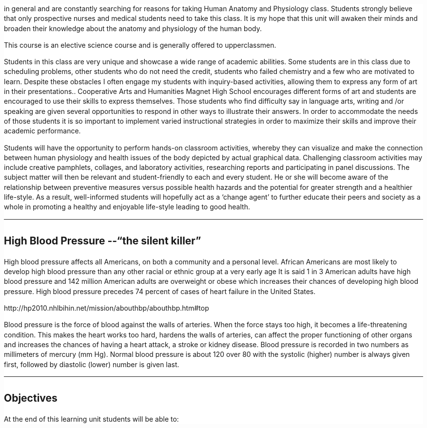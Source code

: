 in general and are constantly searching for reasons for taking Human Anatomy and Physiology class.  Students strongly believe that only prospective nurses and medical students need to take this class.  It is my hope that this unit will awaken their minds and broaden their knowledge about the anatomy and physiology of the human body.
</p>
<p>
This course is an elective science course and is generally offered to upperclassmen.
</p>
<p>
Students in this class are very unique and showcase a wide range of academic abilities.   Some students are in this class due to scheduling problems, other students who do not need the credit, students who failed chemistry and a few who are motivated to learn.  Despite these obstacles I often engage my students with inquiry-based activities, allowing them to express any form of art in their presentations.. Cooperative Arts and Humanities Magnet High School encourages different forms of art and students are encouraged to use their skills to express themselves.  Those students who find difficulty say in language arts, writing and /or speaking are given several opportunities to respond in other ways to illustrate their answers.  In order to accommodate the needs of those students it is so important to implement varied instructional strategies in order to maximize their skills and improve their academic performance.
</p>
<p>
Students will have the opportunity to perform hands-on classroom activities, whereby they can visualize and make the connection between human physiology and health issues of the body depicted by actual graphical data.  Challenging classroom activities may include creative pamphlets, collages, and laboratory activities, researching reports and participating in panel discussions.  The subject matter will then be relevant and student-friendly to each and every student.  He or she will become aware of the relationship between preventive measures versus possible health hazards and the potential for greater strength and a healthier life-style.  As a result, well-informed students will hopefully act as a ‘change agent’ to further educate their peers and society as a whole in promoting a healthy and enjoyable life-style leading to good health.
<b>
</b>
</p>
<hr/>
<h2>
High Blood Pressure --“the silent killer”
</h2>
<p>
High blood pressure affects all Americans, on both a community and a personal level. African Americans are most likely to develop high blood pressure than any other racial or ethnic group at a very early age  It is said 1 in 3 American adults have high blood pressure and 142 million American adults are overweight or obese which increases their chances of developing high blood pressure.  High blood pressure precedes 74 percent of cases of heart failure in the United States.
</p>
<p>
http://hp2010.nhlbihin.net/mission/abouthbp/abouthbp.htm#top
</p>
<p>
Blood pressure is the force of blood against the walls of arteries.  When the force stays too high, it becomes a life-threatening condition.  This makes the heart works too hard, hardens the walls of arteries, can affect the proper functioning of other organs and increases the chances of having a heart attack, a stroke or kidney disease. Blood pressure is recorded in two numbers as millimeters of mercury (mm Hg).  Normal blood pressure is about 120 over 80 with the systolic (higher) number is always given first, followed by diastolic (lower) number is given last.
</p>
<hr/>
<h2>
Objectives
</h2>
<p>
At the end of this learning unit students will be able to:
</p>
<blockquote>
<dl>